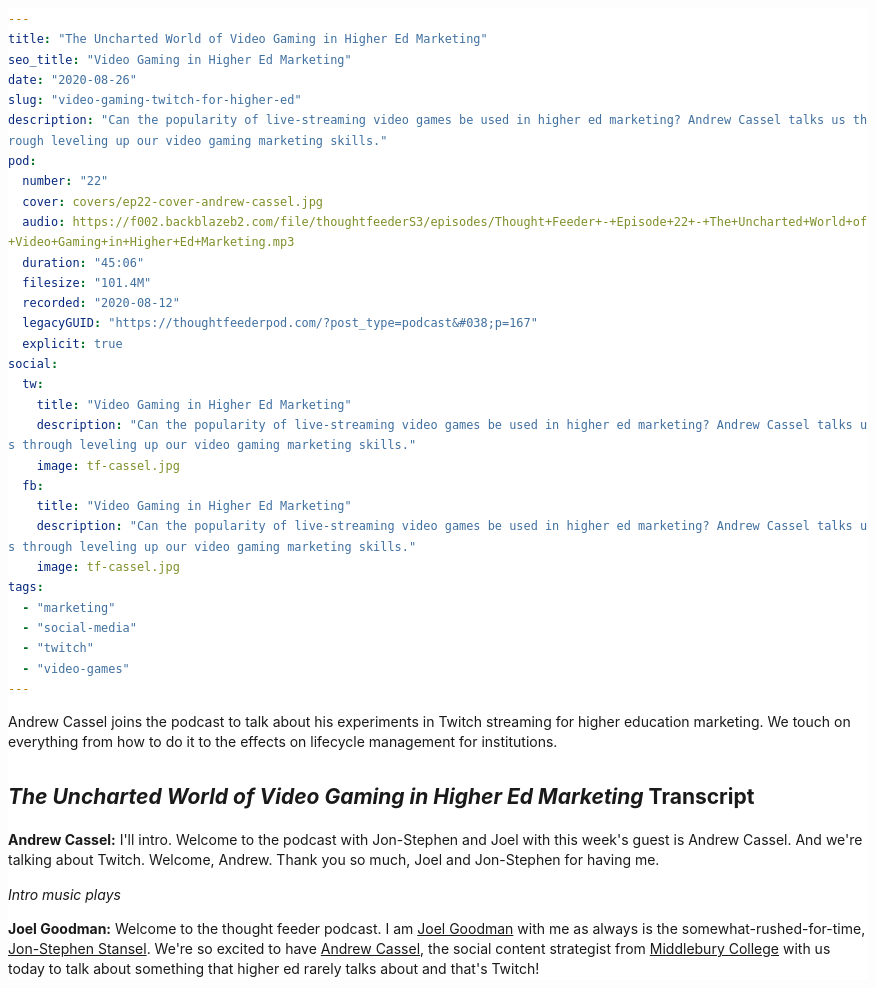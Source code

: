 ```yaml
---
title: "The Uncharted World of Video Gaming in Higher Ed Marketing"
seo_title: "Video Gaming in Higher Ed Marketing"
date: "2020-08-26"
slug: "video-gaming-twitch-for-higher-ed"
description: "Can the popularity of live-streaming video games be used in higher ed marketing? Andrew Cassel talks us through leveling up our video gaming marketing skills."
pod:
  number: "22"
  cover: covers/ep22-cover-andrew-cassel.jpg
  audio: https://f002.backblazeb2.com/file/thoughtfeederS3/episodes/Thought+Feeder+-+Episode+22+-+The+Uncharted+World+of+Video+Gaming+in+Higher+Ed+Marketing.mp3
  duration: "45:06"
  filesize: "101.4M"
  recorded: "2020-08-12"
  legacyGUID: "https://thoughtfeederpod.com/?post_type=podcast&#038;p=167"
  explicit: true
social:
  tw:
    title: "Video Gaming in Higher Ed Marketing"
    description: "Can the popularity of live-streaming video games be used in higher ed marketing? Andrew Cassel talks us through leveling up our video gaming marketing skills."
    image: tf-cassel.jpg
  fb:
    title: "Video Gaming in Higher Ed Marketing"
    description: "Can the popularity of live-streaming video games be used in higher ed marketing? Andrew Cassel talks us through leveling up our video gaming marketing skills."
    image: tf-cassel.jpg
tags:
  - "marketing"
  - "social-media"
  - "twitch"
  - "video-games"
---
```


Andrew Cassel joins the podcast to talk about his experiments in Twitch streaming for higher education marketing. We touch on everything from how to do it to the effects on lifecycle management for institutions.



## _The Uncharted World of Video Gaming in Higher Ed Marketing_ Transcript

**Andrew Cassel:** I'll intro. Welcome to the podcast with Jon-Stephen and Joel with this week's guest is Andrew Cassel. And we're talking about Twitch. Welcome, Andrew. Thank you so much, Joel and Jon-Stephen for having me.

_Intro music plays_

**Joel Goodman:** Welcome to the thought feeder podcast. I am [Joel Goodman](https://joelgoodman.co/?utm_source=thoughtfeeder&utm_campaign=ep22) with me as always is the somewhat-rushed-for-time, [Jon-Stephen Stansel](https://jsstansel.com/?utm_source=thoughtfeeder&utm_campaign=ep22). We're so excited to have [Andrew Cassel](https://twitter.come/andrewbcassel), the social content strategist from [Middlebury College](https://middlebury.edu/?utm_source=thoughtfeeder&utm_campaign=ep22) with us today to talk about something that higher ed rarely talks about and that's Twitch!
